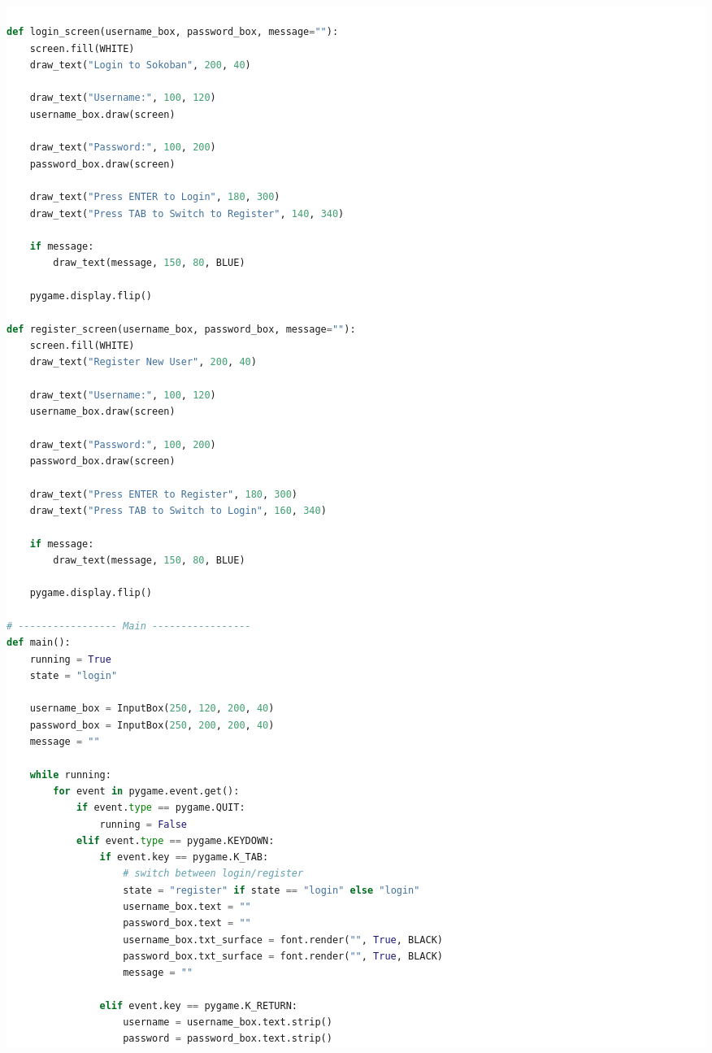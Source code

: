 ```python

def login_screen(username_box, password_box, message=""):
    screen.fill(WHITE)
    draw_text("Login to Sokoban", 200, 40)

    draw_text("Username:", 100, 120)
    username_box.draw(screen)

    draw_text("Password:", 100, 200)
    password_box.draw(screen)

    draw_text("Press ENTER to Login", 180, 300)
    draw_text("Press TAB to Switch to Register", 140, 340)

    if message:
        draw_text(message, 150, 80, BLUE)

    pygame.display.flip()

def register_screen(username_box, password_box, message=""):
    screen.fill(WHITE)
    draw_text("Register New User", 200, 40)

    draw_text("Username:", 100, 120)
    username_box.draw(screen)

    draw_text("Password:", 100, 200)
    password_box.draw(screen)

    draw_text("Press ENTER to Register", 180, 300)
    draw_text("Press TAB to Switch to Login", 160, 340)

    if message:
        draw_text(message, 150, 80, BLUE)

    pygame.display.flip()

# ----------------- Main -----------------
def main():
    running = True
    state = "login"

    username_box = InputBox(250, 120, 200, 40)
    password_box = InputBox(250, 200, 200, 40)
    message = ""

    while running:
        for event in pygame.event.get():
            if event.type == pygame.QUIT:
                running = False
            elif event.type == pygame.KEYDOWN:
                if event.key == pygame.K_TAB:
                    # switch between login/register
                    state = "register" if state == "login" else "login"
                    username_box.text = ""
                    password_box.text = ""
                    username_box.txt_surface = font.render("", True, BLACK)
                    password_box.txt_surface = font.render("", True, BLACK)
                    message = ""

                elif event.key == pygame.K_RETURN:
                    username = username_box.text.strip()
                    password = password_box.text.strip()
```